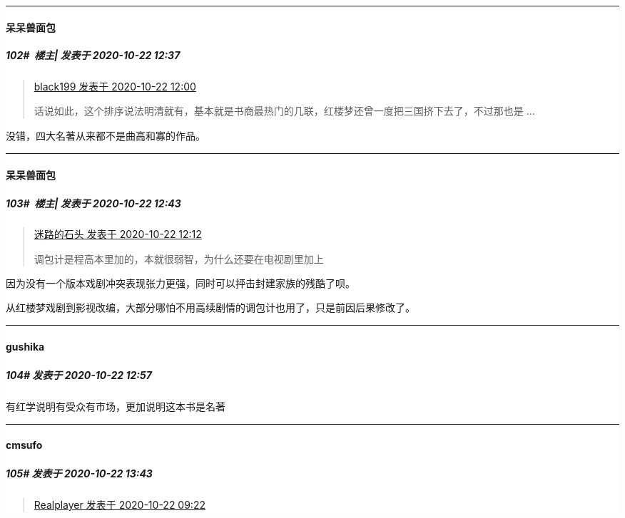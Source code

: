 *****

####  呆呆兽面包  
##### 102#         楼主| 发表于 2020-10-22 12:37



<blockquote><a href="httphttps://bbs.saraba1st.com/2b/forum.php?mod=redirect&amp;goto=findpost&amp;pid=49125961&amp;ptid=1966335" target="_blank">black199 发表于 2020-10-22 12:00</a>

话说如此，这个排序说法明清就有，基本就是书商最热门的几联，红楼梦还曾一度把三国挤下去了，不过那也是 ...</blockquote>
没错，四大名著从来都不是曲高和寡的作品。







*****

####  呆呆兽面包  
##### 103#         楼主| 发表于 2020-10-22 12:43



<blockquote><a href="httphttps://bbs.saraba1st.com/2b/forum.php?mod=redirect&amp;goto=findpost&amp;pid=49126135&amp;ptid=1966335" target="_blank">迷路的石头 发表于 2020-10-22 12:12</a>

调包计是程高本里加的，本就很弱智，为什么还要在电视剧里加上</blockquote>
因为没有一个版本戏剧冲突表现张力更强，同时可以抨击封建家族的残酷了呗。


从红楼梦戏剧到影视改编，大部分哪怕不用高续剧情的调包计也用了，只是前因后果修改了。







*****

####  gushika  
##### 104#       发表于 2020-10-22 12:57




有红学说明有受众有市场，更加说明这本书是名著







*****

####  cmsufo  
##### 105#       发表于 2020-10-22 13:43



<blockquote><a href="httphttps://bbs.saraba1st.com/2b/forum.php?mod=redirect&amp;goto=findpost&amp;pid=49123984&amp;ptid=1966335" target="_blank">Realplayer 发表于 2020-10-22 09:22</a>
